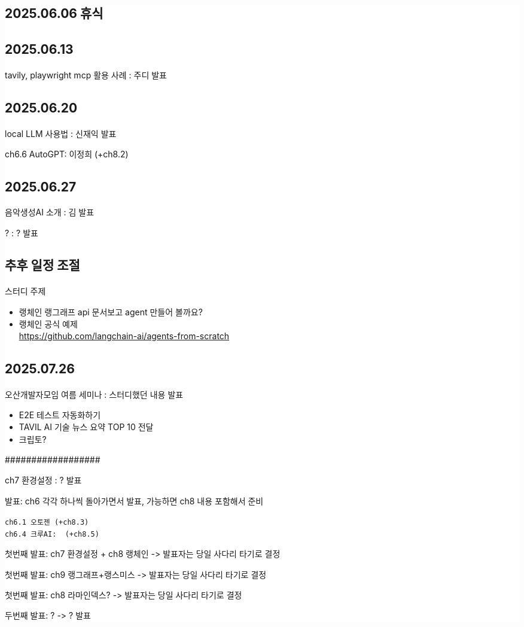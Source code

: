 ## 2025.06.06 휴식

## 2025.06.13

tavily, playwright mcp 활용 사례 : 주디 발표

## 2025.06.20

local LLM 사용법 : 신재익 발표  

ch6.6 AutoGPT: 이정희 (+ch8.2)  

## 2025.06.27

음악생성AI 소개 : 김 발표

? : ? 발표

## 추후 일정 조절


스터디 주제  
- 랭체인 랭그래프 api 문서보고 agent 만들어 볼까요?  
- 랭체인 공식 예제  
https://github.com/langchain-ai/agents-from-scratch 



## 2025.07.26 
오산개발자모임 여름 세미나 : 스터디했던 내용 발표  
- E2E 테스트 자동화하기  
- TAVIL AI 기술 뉴스 요약 TOP 10 전달  
- 크립토?  


##################

ch7 환경설정 : ? 발표  

발표: ch6 각각 하나씩 돌아가면서 발표, 가능하면 ch8 내용 포함해서 준비  

	ch6.1 오토젠 (+ch8.3)
	ch6.4 크루AI:  (+ch8.5)

첫번째 발표: ch7 환경설정 + ch8 랭체인
\-\> 발표자는 당일 사다리 타기로 결정

첫번째 발표: ch9 랭그래프+랭스미스
\-\> 발표자는 당일 사다리 타기로 결정


첫번째 발표: ch8 라마인덱스?
\-\> 발표자는 당일 사다리 타기로 결정

두번째 발표: ?
\-\> ? 발표
